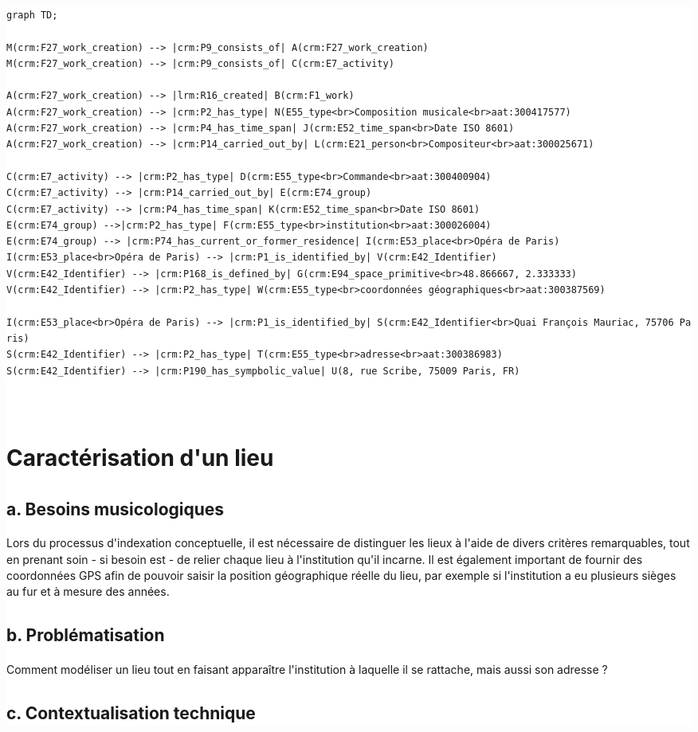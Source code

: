 ```mermaid
graph TD;

M(crm:F27_work_creation) --> |crm:P9_consists_of| A(crm:F27_work_creation)
M(crm:F27_work_creation) --> |crm:P9_consists_of| C(crm:E7_activity)

A(crm:F27_work_creation) --> |lrm:R16_created| B(crm:F1_work)
A(crm:F27_work_creation) --> |crm:P2_has_type| N(E55_type<br>Composition musicale<br>aat:300417577)
A(crm:F27_work_creation) --> |crm:P4_has_time_span| J(crm:E52_time_span<br>Date ISO 8601)
A(crm:F27_work_creation) --> |crm:P14_carried_out_by| L(crm:E21_person<br>Compositeur<br>aat:300025671)

C(crm:E7_activity) --> |crm:P2_has_type| D(crm:E55_type<br>Commande<br>aat:300400904)
C(crm:E7_activity) --> |crm:P14_carried_out_by| E(crm:E74_group)
C(crm:E7_activity) --> |crm:P4_has_time_span| K(crm:E52_time_span<br>Date ISO 8601)
E(crm:E74_group) -->|crm:P2_has_type| F(crm:E55_type<br>institution<br>aat:300026004)
E(crm:E74_group) --> |crm:P74_has_current_or_former_residence| I(crm:E53_place<br>Opéra de Paris)
I(crm:E53_place<br>Opéra de Paris) --> |crm:P1_is_identified_by| V(crm:E42_Identifier)
V(crm:E42_Identifier) --> |crm:P168_is_defined_by| G(crm:E94_space_primitive<br>48.866667, 2.333333)
V(crm:E42_Identifier) --> |crm:P2_has_type| W(crm:E55_type<br>coordonnées géographiques<br>aat:300387569)

I(crm:E53_place<br>Opéra de Paris) --> |crm:P1_is_identified_by| S(crm:E42_Identifier<br>Quai François Mauriac, 75706 Paris)
S(crm:E42_Identifier) --> |crm:P2_has_type| T(crm:E55_type<br>adresse<br>aat:300386983)
S(crm:E42_Identifier) --> |crm:P190_has_sympbolic_value| U(8, rue Scribe, 75009 Paris, FR)



```


# Caractérisation d'un lieu 

## a. Besoins musicologiques

Lors du processus d'indexation conceptuelle, il est nécessaire de distinguer les lieux à l'aide de divers critères remarquables, tout en prenant soin - si besoin est - de relier chaque lieu à l'institution qu'il incarne. Il est également important de fournir des coordonnées GPS afin de pouvoir saisir la position géographique réelle du lieu, par exemple si l'institution a eu plusieurs sièges au fur et à mesure des années.

## b. Problématisation 

Comment modéliser un lieu tout en faisant apparaître l'institution à laquelle il se rattache, mais aussi son adresse ?

## c. Contextualisation technique
